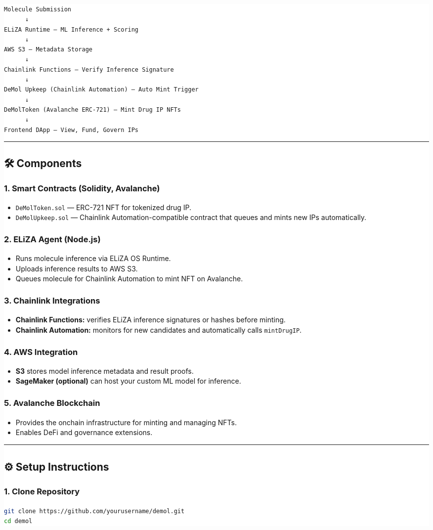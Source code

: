 ```
Molecule Submission
      ↓
ELiZA Runtime — ML Inference + Scoring
      ↓
AWS S3 — Metadata Storage
      ↓
Chainlink Functions — Verify Inference Signature
      ↓
DeMol Upkeep (Chainlink Automation) — Auto Mint Trigger
      ↓
DeMolToken (Avalanche ERC-721) — Mint Drug IP NFTs
      ↓
Frontend DApp — View, Fund, Govern IPs
```

---

## 🛠️ Components

### 1. **Smart Contracts (Solidity, Avalanche)**
- `DeMolToken.sol` — ERC-721 NFT for tokenized drug IP.
- `DeMolUpkeep.sol` — Chainlink Automation-compatible contract that queues and mints new IPs automatically.

### 2. **ELiZA Agent (Node.js)**
- Runs molecule inference via ELiZA OS Runtime.
- Uploads inference results to AWS S3.
- Queues molecule for Chainlink Automation to mint NFT on Avalanche.

### 3. **Chainlink Integrations**
- **Chainlink Functions:** verifies ELiZA inference signatures or hashes before minting.
- **Chainlink Automation:** monitors for new candidates and automatically calls `mintDrugIP`.

### 4. **AWS Integration**
- **S3** stores model inference metadata and result proofs.
- **SageMaker (optional)** can host your custom ML model for inference.

### 5. **Avalanche Blockchain**
- Provides the onchain infrastructure for minting and managing NFTs.
- Enables DeFi and governance extensions.

---

## ⚙️ Setup Instructions

### 1. Clone Repository
```bash
git clone https://github.com/yourusername/demol.git
cd demol
```
